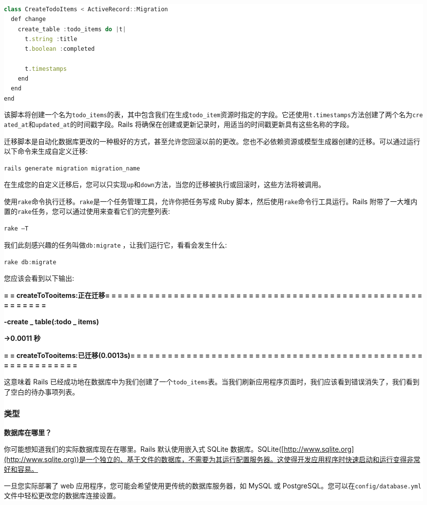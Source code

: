 ```js
class CreateTodoItems < ActiveRecord::Migration
  def change
    create_table :todo_items do |t|
      t.string :title
      t.boolean :completed

      t.timestamps
    end
  end
end
```

该脚本将创建一个名为`todo_items`的表，其中包含我们在生成`todo_item`资源时指定的字段。它还使用`t.timestamps`方法创建了两个名为`created_at`和`updated_at`的时间戳字段。Rails 将确保在创建或更新记录时，用适当的时间戳更新具有这些名称的字段。

迁移脚本是自动化数据库更改的一种极好的方式，甚至允许您回滚以前的更改。您也不必依赖资源或模型生成器创建的迁移。可以通过运行以下命令来生成自定义迁移:

```js
rails generate migration migration_name
```

在生成您的自定义迁移后，您可以只实现`up`和`down`方法，当您的迁移被执行或回滚时，这些方法将被调用。

使用`rake`命令执行迁移。`rake`是一个任务管理工具，允许你把任务写成 Ruby 脚本，然后使用`rake`命令行工具运行。Rails 附带了一大堆内置的`rake`任务，您可以通过使用来查看它们的完整列表:

```js
rake –T
```

我们此刻感兴趣的任务叫做`db:migrate` ，让我们运行它，看看会发生什么:

```js
rake db:migrate
```

您应该会看到以下输出:

**= = createToTooitems:正在迁移= = = = = = = = = = = = = = = = = = = = = = = = = = = = = = = = = = = = = = = = = = = = = = = = = = = = = = = = = =**

**-create _ table(:todo _ items)**

**->0.0011 秒**

**= = createToTooitems:已迁移(0.0013s)= = = = = = = = = = = = = = = = = = = = = = = = = = = = = = = = = = = = = = = = = = = = = = = = = = = = = = = = = = =**

这意味着 Rails 已经成功地在数据库中为我们创建了一个`todo_items`表。当我们刷新应用程序页面时，我们应该看到错误消失了，我们看到了空白的待办事项列表。

### 类型

**数据库在哪里？**

你可能想知道我们的实际数据库现在在哪里。Rails 默认使用嵌入式 SQLite 数据库。SQLite([http://www.sqlite.org](http://www.sqlite.org))是一个独立的、基于文件的数据库，不需要为其运行配置服务器。这使得开发应用程序时快速启动和运行变得非常好和容易。

一旦您实际部署了 web 应用程序，您可能会希望使用更传统的数据库服务器，如 MySQL 或 PostgreSQL。您可以在`config/database.yml`文件中轻松更改您的数据库连接设置。
